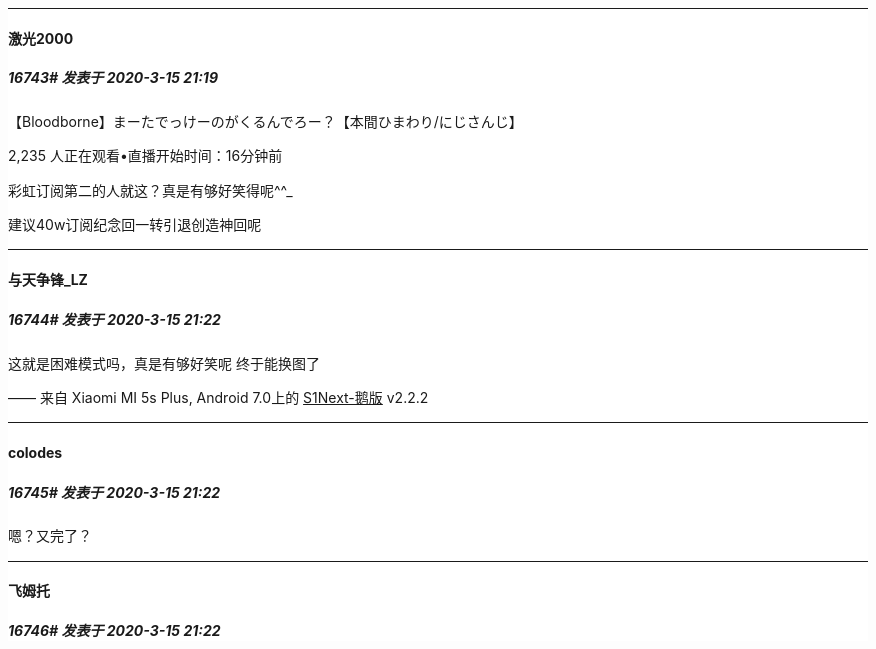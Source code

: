 

-----

####  激光2000  
##### 16743#       发表于 2020-3-15 21:19




【Bloodborne】まーたでっけーのがくるんでろー？【本間ひまわり/にじさんじ】

2,235 人正在观看•直播开始时间：16分钟前


彩虹订阅第二的人就这？真是有够好笑得呢^^_  


建议40w订阅纪念回一转引退创造神回呢








-----

####  与天争锋_LZ  
##### 16744#       发表于 2020-3-15 21:22




这就是困难模式吗，真是有够好笑呢
终于能换图了

—— 来自 Xiaomi MI 5s Plus, Android 7.0上的 [S1Next-鹅版](https://github.com/ykrank/S1-Next/releases) v2.2.2







-----

####  colodes  
##### 16745#       发表于 2020-3-15 21:22




嗯？又完了？







-----

####  飞姆托  
##### 16746#       发表于 2020-3-15 21:22

